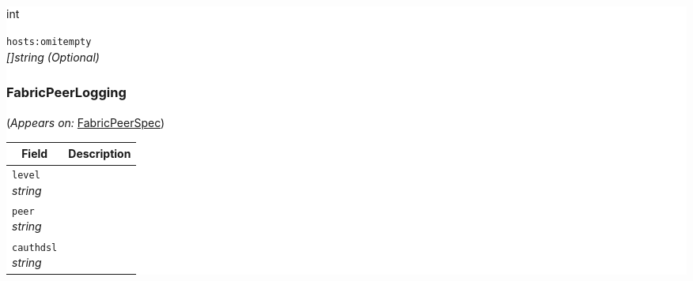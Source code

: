 int
</em>
</td>
<td>
</td>
</tr>
<tr>
<td>
<code>hosts:omitempty</code><br/>
<em>
[]string
</em>
</td>
<td>
<em>(Optional)</em>
</td>
</tr>
</tbody>
</table>
<h3 id="hlf.pkuidlabs.com/v1alpha1.FabricPeerLogging">FabricPeerLogging
</h3>
<p>
(<em>Appears on: </em><a href="#hlf.pkuidlabs.com/v1alpha1.FabricPeerSpec">FabricPeerSpec</a>)
</p>
<p>
</p>
<table>
<thead>
<tr>
<th>Field</th>
<th>Description</th>
</tr>
</thead>
<tbody>
<tr>
<td>
<code>level</code><br/>
<em>
string
</em>
</td>
<td>
</td>
</tr>
<tr>
<td>
<code>peer</code><br/>
<em>
string
</em>
</td>
<td>
</td>
</tr>
<tr>
<td>
<code>cauthdsl</code><br/>
<em>
string
</em>
</td>
<td>
</td>
</tr>